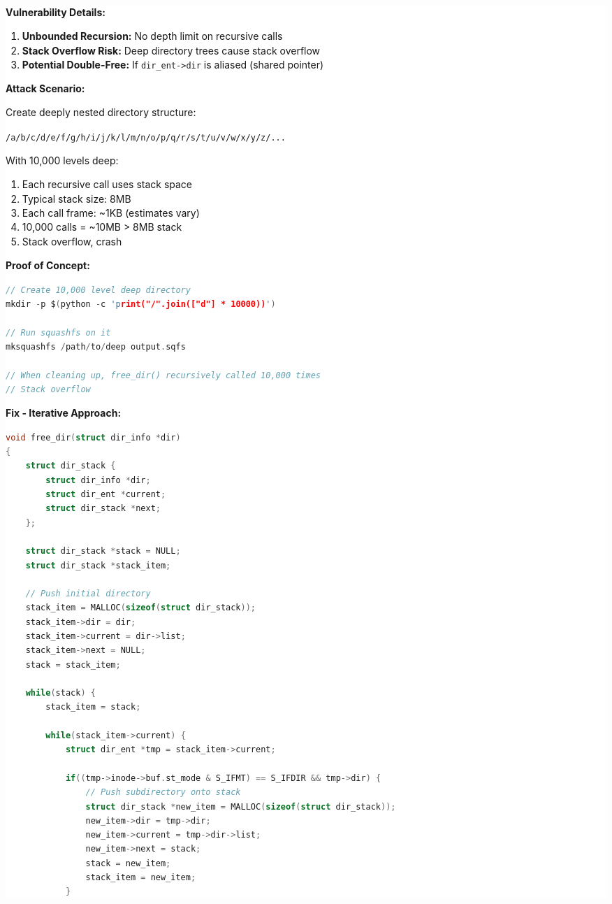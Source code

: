 **Vulnerability Details:**

1. **Unbounded Recursion:** No depth limit on recursive calls
2. **Stack Overflow Risk:** Deep directory trees cause stack overflow
3. **Potential Double-Free:** If `dir_ent->dir` is aliased (shared pointer)

**Attack Scenario:**

Create deeply nested directory structure:
```
/a/b/c/d/e/f/g/h/i/j/k/l/m/n/o/p/q/r/s/t/u/v/w/x/y/z/...
```

With 10,000 levels deep:
1. Each recursive call uses stack space
2. Typical stack size: 8MB
3. Each call frame: ~1KB (estimates vary)
4. 10,000 calls = ~10MB > 8MB stack
5. Stack overflow, crash

**Proof of Concept:**
```c
// Create 10,000 level deep directory
mkdir -p $(python -c 'print("/".join(["d"] * 10000))')

// Run squashfs on it
mksquashfs /path/to/deep output.sqfs

// When cleaning up, free_dir() recursively called 10,000 times
// Stack overflow
```

**Fix - Iterative Approach:**
```c
void free_dir(struct dir_info *dir)
{
    struct dir_stack {
        struct dir_info *dir;
        struct dir_ent *current;
        struct dir_stack *next;
    };
    
    struct dir_stack *stack = NULL;
    struct dir_stack *stack_item;
    
    // Push initial directory
    stack_item = MALLOC(sizeof(struct dir_stack));
    stack_item->dir = dir;
    stack_item->current = dir->list;
    stack_item->next = NULL;
    stack = stack_item;
    
    while(stack) {
        stack_item = stack;
        
        while(stack_item->current) {
            struct dir_ent *tmp = stack_item->current;
            
            if((tmp->inode->buf.st_mode & S_IFMT) == S_IFDIR && tmp->dir) {
                // Push subdirectory onto stack
                struct dir_stack *new_item = MALLOC(sizeof(struct dir_stack));
                new_item->dir = tmp->dir;
                new_item->current = tmp->dir->list;
                new_item->next = stack;
                stack = new_item;
                stack_item = new_item;
            }
```